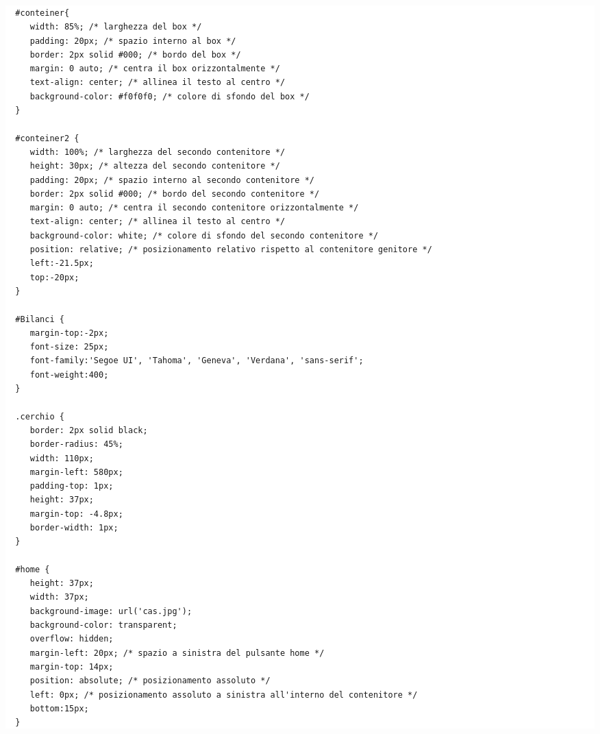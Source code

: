       #conteiner{
         width: 85%; /* larghezza del box */
         padding: 20px; /* spazio interno al box */
         border: 2px solid #000; /* bordo del box */
         margin: 0 auto; /* centra il box orizzontalmente */
         text-align: center; /* allinea il testo al centro */
         background-color: #f0f0f0; /* colore di sfondo del box */
      }

      #conteiner2 {
         width: 100%; /* larghezza del secondo contenitore */
         height: 30px; /* altezza del secondo contenitore */
         padding: 20px; /* spazio interno al secondo contenitore */
         border: 2px solid #000; /* bordo del secondo contenitore */
         margin: 0 auto; /* centra il secondo contenitore orizzontalmente */
         text-align: center; /* allinea il testo al centro */
         background-color: white; /* colore di sfondo del secondo contenitore */
         position: relative; /* posizionamento relativo rispetto al contenitore genitore */
         left:-21.5px;
         top:-20px;
      }

      #Bilanci {
         margin-top:-2px;
         font-size: 25px;
         font-family:'Segoe UI', 'Tahoma', 'Geneva', 'Verdana', 'sans-serif';
         font-weight:400;
      }

      .cerchio {
         border: 2px solid black; 
         border-radius: 45%; 
         width: 110px; 
         margin-left: 580px;
         padding-top: 1px; 
         height: 37px;
         margin-top: -4.8px;
         border-width: 1px;
      }

      #home {
         height: 37px;
         width: 37px;
         background-image: url('cas.jpg');
         background-color: transparent;  
         overflow: hidden; 
         margin-left: 20px; /* spazio a sinistra del pulsante home */
         margin-top: 14px;
         position: absolute; /* posizionamento assoluto */
         left: 0px; /* posizionamento assoluto a sinistra all'interno del contenitore */
         bottom:15px;
      }
